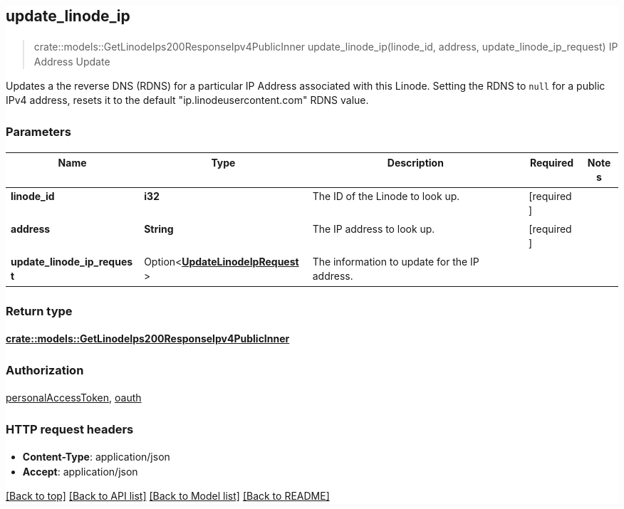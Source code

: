 
## update_linode_ip

> crate::models::GetLinodeIps200ResponseIpv4PublicInner update_linode_ip(linode_id, address, update_linode_ip_request)
IP Address Update

Updates a the reverse DNS (RDNS) for a particular IP Address associated with this Linode.  Setting the RDNS to `null` for a public IPv4 address, resets it to the default \"ip.linodeusercontent.com\" RDNS value. 

### Parameters


Name | Type | Description  | Required | Notes
------------- | ------------- | ------------- | ------------- | -------------
**linode_id** | **i32** | The ID of the Linode to look up. | [required] |
**address** | **String** | The IP address to look up. | [required] |
**update_linode_ip_request** | Option<[**UpdateLinodeIpRequest**](UpdateLinodeIpRequest.md)> | The information to update for the IP address. |  |

### Return type

[**crate::models::GetLinodeIps200ResponseIpv4PublicInner**](getLinodeIPs_200_response_ipv4_public_inner.md)

### Authorization

[personalAccessToken](../README.md#personalAccessToken), [oauth](../README.md#oauth)

### HTTP request headers

- **Content-Type**: application/json
- **Accept**: application/json

[[Back to top]](#) [[Back to API list]](../README.md#documentation-for-api-endpoints) [[Back to Model list]](../README.md#documentation-for-models) [[Back to README]](../README.md)

